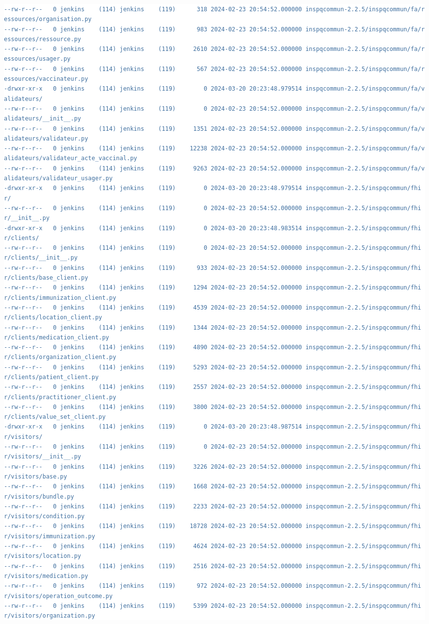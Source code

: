 ```diff
--rw-r--r--   0 jenkins    (114) jenkins    (119)      318 2024-02-23 20:54:52.000000 inspqcommun-2.2.5/inspqcommun/fa/ressources/organisation.py
--rw-r--r--   0 jenkins    (114) jenkins    (119)      983 2024-02-23 20:54:52.000000 inspqcommun-2.2.5/inspqcommun/fa/ressources/ressource.py
--rw-r--r--   0 jenkins    (114) jenkins    (119)     2610 2024-02-23 20:54:52.000000 inspqcommun-2.2.5/inspqcommun/fa/ressources/usager.py
--rw-r--r--   0 jenkins    (114) jenkins    (119)      567 2024-02-23 20:54:52.000000 inspqcommun-2.2.5/inspqcommun/fa/ressources/vaccinateur.py
-drwxr-xr-x   0 jenkins    (114) jenkins    (119)        0 2024-03-20 20:23:48.979514 inspqcommun-2.2.5/inspqcommun/fa/validateurs/
--rw-r--r--   0 jenkins    (114) jenkins    (119)        0 2024-02-23 20:54:52.000000 inspqcommun-2.2.5/inspqcommun/fa/validateurs/__init__.py
--rw-r--r--   0 jenkins    (114) jenkins    (119)     1351 2024-02-23 20:54:52.000000 inspqcommun-2.2.5/inspqcommun/fa/validateurs/validateur.py
--rw-r--r--   0 jenkins    (114) jenkins    (119)    12238 2024-02-23 20:54:52.000000 inspqcommun-2.2.5/inspqcommun/fa/validateurs/validateur_acte_vaccinal.py
--rw-r--r--   0 jenkins    (114) jenkins    (119)     9263 2024-02-23 20:54:52.000000 inspqcommun-2.2.5/inspqcommun/fa/validateurs/validateur_usager.py
-drwxr-xr-x   0 jenkins    (114) jenkins    (119)        0 2024-03-20 20:23:48.979514 inspqcommun-2.2.5/inspqcommun/fhir/
--rw-r--r--   0 jenkins    (114) jenkins    (119)        0 2024-02-23 20:54:52.000000 inspqcommun-2.2.5/inspqcommun/fhir/__init__.py
-drwxr-xr-x   0 jenkins    (114) jenkins    (119)        0 2024-03-20 20:23:48.983514 inspqcommun-2.2.5/inspqcommun/fhir/clients/
--rw-r--r--   0 jenkins    (114) jenkins    (119)        0 2024-02-23 20:54:52.000000 inspqcommun-2.2.5/inspqcommun/fhir/clients/__init__.py
--rw-r--r--   0 jenkins    (114) jenkins    (119)      933 2024-02-23 20:54:52.000000 inspqcommun-2.2.5/inspqcommun/fhir/clients/base_client.py
--rw-r--r--   0 jenkins    (114) jenkins    (119)     1294 2024-02-23 20:54:52.000000 inspqcommun-2.2.5/inspqcommun/fhir/clients/immunization_client.py
--rw-r--r--   0 jenkins    (114) jenkins    (119)     4539 2024-02-23 20:54:52.000000 inspqcommun-2.2.5/inspqcommun/fhir/clients/location_client.py
--rw-r--r--   0 jenkins    (114) jenkins    (119)     1344 2024-02-23 20:54:52.000000 inspqcommun-2.2.5/inspqcommun/fhir/clients/medication_client.py
--rw-r--r--   0 jenkins    (114) jenkins    (119)     4890 2024-02-23 20:54:52.000000 inspqcommun-2.2.5/inspqcommun/fhir/clients/organization_client.py
--rw-r--r--   0 jenkins    (114) jenkins    (119)     5293 2024-02-23 20:54:52.000000 inspqcommun-2.2.5/inspqcommun/fhir/clients/patient_client.py
--rw-r--r--   0 jenkins    (114) jenkins    (119)     2557 2024-02-23 20:54:52.000000 inspqcommun-2.2.5/inspqcommun/fhir/clients/practitioner_client.py
--rw-r--r--   0 jenkins    (114) jenkins    (119)     3800 2024-02-23 20:54:52.000000 inspqcommun-2.2.5/inspqcommun/fhir/clients/value_set_client.py
-drwxr-xr-x   0 jenkins    (114) jenkins    (119)        0 2024-03-20 20:23:48.987514 inspqcommun-2.2.5/inspqcommun/fhir/visitors/
--rw-r--r--   0 jenkins    (114) jenkins    (119)        0 2024-02-23 20:54:52.000000 inspqcommun-2.2.5/inspqcommun/fhir/visitors/__init__.py
--rw-r--r--   0 jenkins    (114) jenkins    (119)     3226 2024-02-23 20:54:52.000000 inspqcommun-2.2.5/inspqcommun/fhir/visitors/base.py
--rw-r--r--   0 jenkins    (114) jenkins    (119)     1668 2024-02-23 20:54:52.000000 inspqcommun-2.2.5/inspqcommun/fhir/visitors/bundle.py
--rw-r--r--   0 jenkins    (114) jenkins    (119)     2233 2024-02-23 20:54:52.000000 inspqcommun-2.2.5/inspqcommun/fhir/visitors/condition.py
--rw-r--r--   0 jenkins    (114) jenkins    (119)    18728 2024-02-23 20:54:52.000000 inspqcommun-2.2.5/inspqcommun/fhir/visitors/immunization.py
--rw-r--r--   0 jenkins    (114) jenkins    (119)     4624 2024-02-23 20:54:52.000000 inspqcommun-2.2.5/inspqcommun/fhir/visitors/location.py
--rw-r--r--   0 jenkins    (114) jenkins    (119)     2516 2024-02-23 20:54:52.000000 inspqcommun-2.2.5/inspqcommun/fhir/visitors/medication.py
--rw-r--r--   0 jenkins    (114) jenkins    (119)      972 2024-02-23 20:54:52.000000 inspqcommun-2.2.5/inspqcommun/fhir/visitors/operation_outcome.py
--rw-r--r--   0 jenkins    (114) jenkins    (119)     5399 2024-02-23 20:54:52.000000 inspqcommun-2.2.5/inspqcommun/fhir/visitors/organization.py
```
